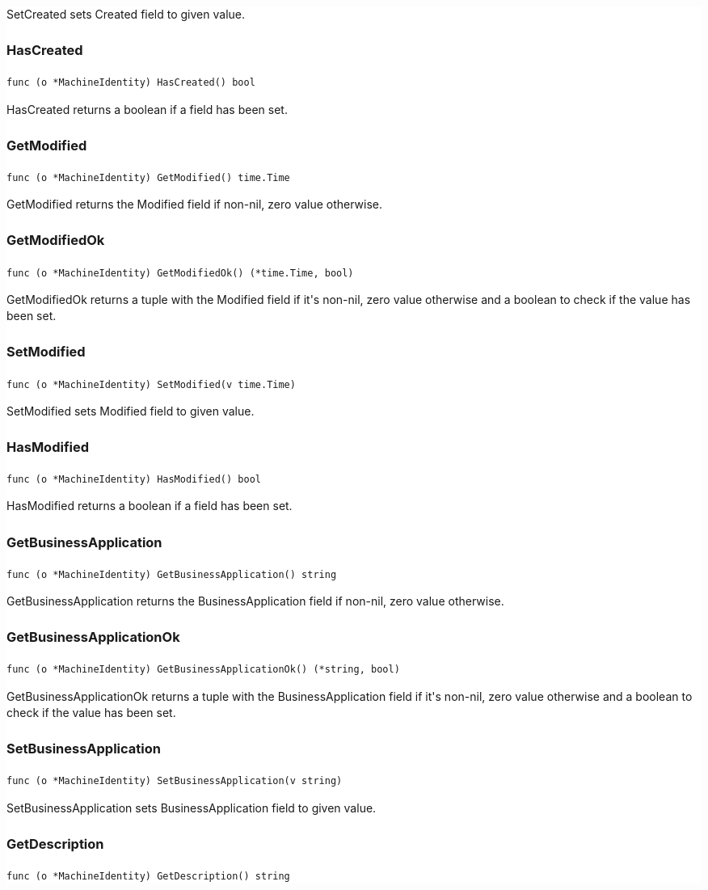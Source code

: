 SetCreated sets Created field to given value.

### HasCreated

`func (o *MachineIdentity) HasCreated() bool`

HasCreated returns a boolean if a field has been set.

### GetModified

`func (o *MachineIdentity) GetModified() time.Time`

GetModified returns the Modified field if non-nil, zero value otherwise.

### GetModifiedOk

`func (o *MachineIdentity) GetModifiedOk() (*time.Time, bool)`

GetModifiedOk returns a tuple with the Modified field if it's non-nil, zero value otherwise
and a boolean to check if the value has been set.

### SetModified

`func (o *MachineIdentity) SetModified(v time.Time)`

SetModified sets Modified field to given value.

### HasModified

`func (o *MachineIdentity) HasModified() bool`

HasModified returns a boolean if a field has been set.

### GetBusinessApplication

`func (o *MachineIdentity) GetBusinessApplication() string`

GetBusinessApplication returns the BusinessApplication field if non-nil, zero value otherwise.

### GetBusinessApplicationOk

`func (o *MachineIdentity) GetBusinessApplicationOk() (*string, bool)`

GetBusinessApplicationOk returns a tuple with the BusinessApplication field if it's non-nil, zero value otherwise
and a boolean to check if the value has been set.

### SetBusinessApplication

`func (o *MachineIdentity) SetBusinessApplication(v string)`

SetBusinessApplication sets BusinessApplication field to given value.


### GetDescription

`func (o *MachineIdentity) GetDescription() string`
